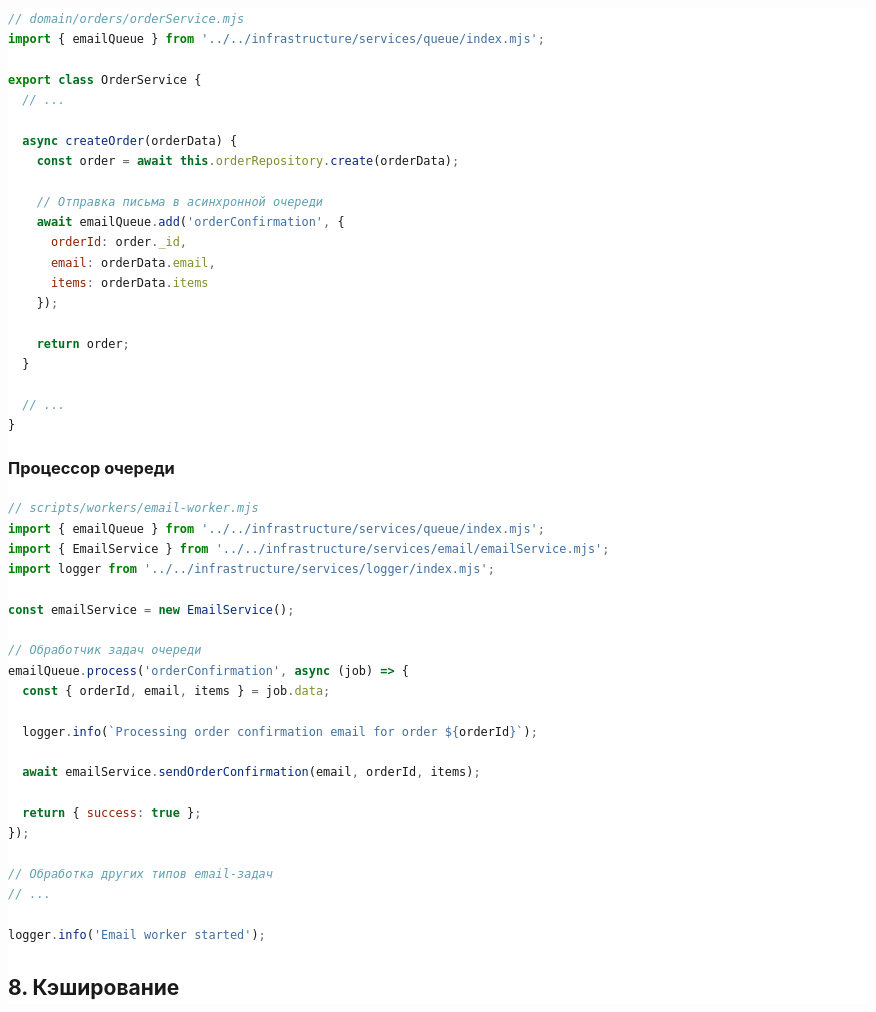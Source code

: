 ```javascript
// domain/orders/orderService.mjs
import { emailQueue } from '../../infrastructure/services/queue/index.mjs';

export class OrderService {
  // ...

  async createOrder(orderData) {
    const order = await this.orderRepository.create(orderData);
    
    // Отправка письма в асинхронной очереди
    await emailQueue.add('orderConfirmation', { 
      orderId: order._id,
      email: orderData.email,
      items: orderData.items
    });
    
    return order;
  }
  
  // ...
}
```

### Процессор очереди

```javascript
// scripts/workers/email-worker.mjs
import { emailQueue } from '../../infrastructure/services/queue/index.mjs';
import { EmailService } from '../../infrastructure/services/email/emailService.mjs';
import logger from '../../infrastructure/services/logger/index.mjs';

const emailService = new EmailService();

// Обработчик задач очереди
emailQueue.process('orderConfirmation', async (job) => {
  const { orderId, email, items } = job.data;
  
  logger.info(`Processing order confirmation email for order ${orderId}`);
  
  await emailService.sendOrderConfirmation(email, orderId, items);
  
  return { success: true };
});

// Обработка других типов email-задач
// ...

logger.info('Email worker started');
```

## 8. Кэширование
